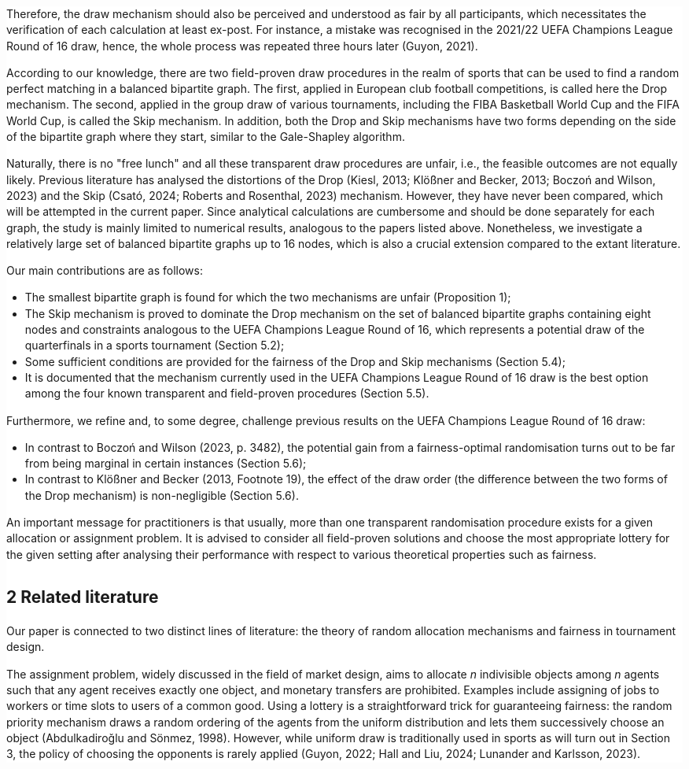 Therefore, the draw mechanism should also be perceived and understood as fair by all participants, which necessitates the verification of each calculation at least ex-post. For instance, a mistake was recognised in the 2021/22 UEFA Champions League Round of 16 draw, hence, the whole process was repeated three hours later (Guyon, 2021).

According to our knowledge, there are two field-proven draw procedures in the realm of sports that can be used to find a random perfect matching in a balanced bipartite graph. The first, applied in European club football competitions, is called here the Drop mechanism. The second, applied in the group draw of various tournaments, including the FIBA Basketball World Cup and the FIFA World Cup, is called the Skip mechanism. In addition, both the Drop and Skip mechanisms have two forms depending on the side of the bipartite graph where they start, similar to the Gale-Shapley algorithm.

Naturally, there is no "free lunch" and all these transparent draw procedures are unfair, i.e., the feasible outcomes are not equally likely. Previous literature has analysed the distortions of the Drop (Kiesl, 2013; Klößner and Becker, 2013; Boczoń and Wilson, 2023) and the Skip (Csató, 2024; Roberts and Rosenthal, 2023) mechanism. However, they have never been compared, which will be attempted in the current paper. Since analytical calculations are cumbersome and should be done separately for each graph, the study is mainly limited to numerical results, analogous to the papers listed above. Nonetheless, we investigate a relatively large set of balanced bipartite graphs up to 16 nodes, which is also a crucial extension compared to the extant literature.

Our main contributions are as follows:

- The smallest bipartite graph is found for which the two mechanisms are unfair (Proposition 1);
- The Skip mechanism is proved to dominate the Drop mechanism on the set of balanced bipartite graphs containing eight nodes and constraints analogous to the UEFA Champions League Round of 16, which represents a potential draw of the quarterfinals in a sports tournament (Section 5.2);
- Some sufficient conditions are provided for the fairness of the Drop and Skip mechanisms (Section 5.4);
- It is documented that the mechanism currently used in the UEFA Champions League Round of 16 draw is the best option among the four known transparent and field-proven procedures (Section 5.5).

Furthermore, we refine and, to some degree, challenge previous results on the UEFA Champions League Round of 16 draw:

- In contrast to Boczoń and Wilson (2023, p. 3482), the potential gain from a fairness-optimal randomisation turns out to be far from being marginal in certain instances (Section 5.6);
- In contrast to Klößner and Becker (2013, Footnote 19), the effect of the draw order (the difference between the two forms of the Drop mechanism) is non-negligible (Section 5.6).

An important message for practitioners is that usually, more than one transparent randomisation procedure exists for a given allocation or assignment problem. It is advised to consider all field-proven solutions and choose the most appropriate lottery for the given setting after analysing their performance with respect to various theoretical properties such as fairness.

## 2 Related literature

Our paper is connected to two distinct lines of literature: the theory of random allocation mechanisms and fairness in tournament design.

The assignment problem, widely discussed in the field of market design, aims to allocate $n$ indivisible objects among $n$ agents such that any agent receives exactly one object, and monetary transfers are prohibited. Examples include assigning of jobs to workers or time slots to users of a common good. Using a lottery is a straightforward trick for guaranteeing fairness: the random priority mechanism draws a random ordering of the agents from the uniform distribution and lets them successively choose an object (Abdulkadiroğlu and Sönmez, 1998). However, while uniform draw is traditionally used in sports as will turn out in Section 3, the policy of choosing the opponents is rarely applied (Guyon, 2022; Hall and Liu, 2024; Lunander and Karlsson, 2023).
